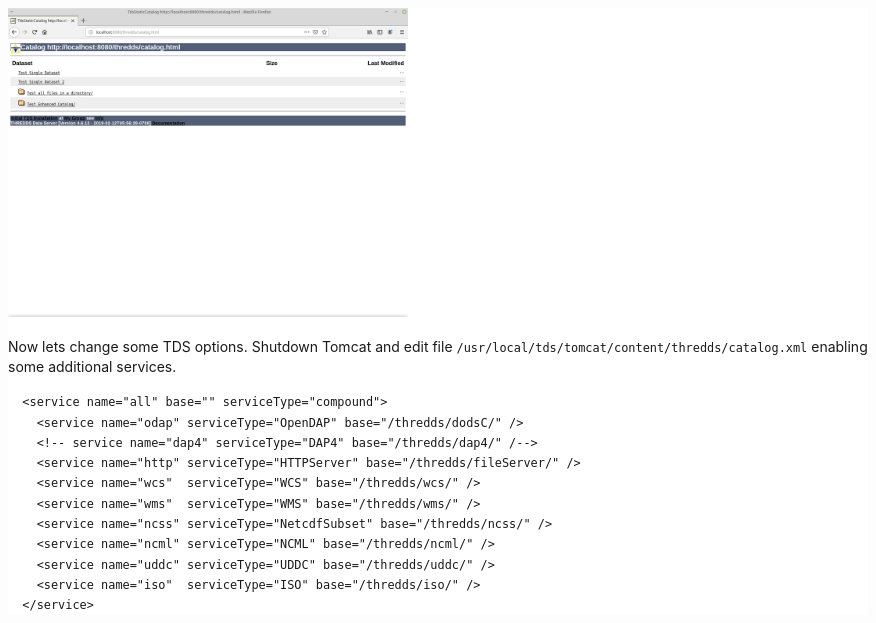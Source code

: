 <img src="./images/thredds.png" alt="THREDDS" width="400"/>

Now lets change some TDS options. Shutdown Tomcat and edit file `/usr/local/tds/tomcat/content/thredds/catalog.xml` enabling some additional services.

```
  <service name="all" base="" serviceType="compound">
    <service name="odap" serviceType="OpenDAP" base="/thredds/dodsC/" />
    <!-- service name="dap4" serviceType="DAP4" base="/thredds/dap4/" /-->
    <service name="http" serviceType="HTTPServer" base="/thredds/fileServer/" />
    <service name="wcs"  serviceType="WCS" base="/thredds/wcs/" />
    <service name="wms"  serviceType="WMS" base="/thredds/wms/" />
    <service name="ncss" serviceType="NetcdfSubset" base="/thredds/ncss/" />
    <service name="ncml" serviceType="NCML" base="/thredds/ncml/" />
    <service name="uddc" serviceType="UDDC" base="/thredds/uddc/" />
    <service name="iso"  serviceType="ISO" base="/thredds/iso/" />
  </service>
```

